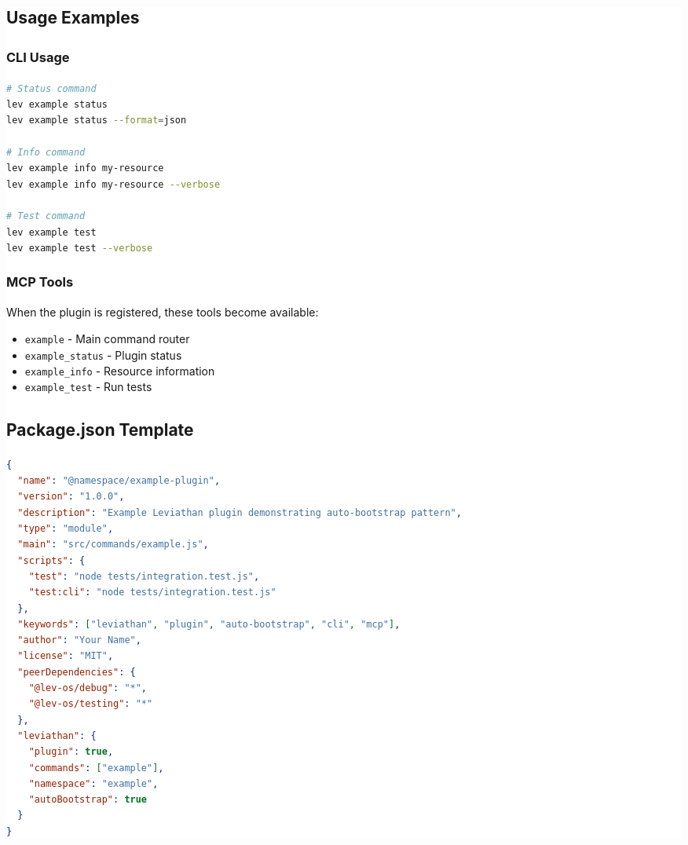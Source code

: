 ## Usage Examples

### CLI Usage
```bash
# Status command
lev example status
lev example status --format=json

# Info command  
lev example info my-resource
lev example info my-resource --verbose

# Test command
lev example test
lev example test --verbose
```

### MCP Tools
When the plugin is registered, these tools become available:
- `example` - Main command router
- `example_status` - Plugin status
- `example_info` - Resource information
- `example_test` - Run tests

## Package.json Template

```json
{
  "name": "@namespace/example-plugin",
  "version": "1.0.0",
  "description": "Example Leviathan plugin demonstrating auto-bootstrap pattern",
  "type": "module",
  "main": "src/commands/example.js",
  "scripts": {
    "test": "node tests/integration.test.js",
    "test:cli": "node tests/integration.test.js"
  },
  "keywords": ["leviathan", "plugin", "auto-bootstrap", "cli", "mcp"],
  "author": "Your Name",
  "license": "MIT",
  "peerDependencies": {
    "@lev-os/debug": "*",
    "@lev-os/testing": "*"
  },
  "leviathan": {
    "plugin": true,
    "commands": ["example"],
    "namespace": "example",
    "autoBootstrap": true
  }
}
```
